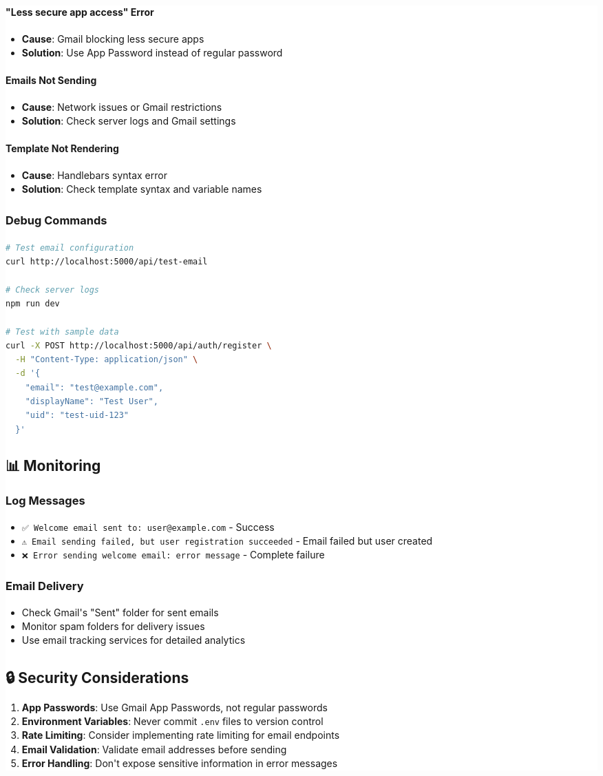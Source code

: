 #### "Less secure app access" Error
- **Cause**: Gmail blocking less secure apps
- **Solution**: Use App Password instead of regular password

#### Emails Not Sending
- **Cause**: Network issues or Gmail restrictions
- **Solution**: Check server logs and Gmail settings

#### Template Not Rendering
- **Cause**: Handlebars syntax error
- **Solution**: Check template syntax and variable names

### Debug Commands

```bash
# Test email configuration
curl http://localhost:5000/api/test-email

# Check server logs
npm run dev

# Test with sample data
curl -X POST http://localhost:5000/api/auth/register \
  -H "Content-Type: application/json" \
  -d '{
    "email": "test@example.com",
    "displayName": "Test User",
    "uid": "test-uid-123"
  }'
```

## 📊 Monitoring

### Log Messages

- `✅ Welcome email sent to: user@example.com` - Success
- `⚠️ Email sending failed, but user registration succeeded` - Email failed but user created
- `❌ Error sending welcome email: error message` - Complete failure

### Email Delivery

- Check Gmail's "Sent" folder for sent emails
- Monitor spam folders for delivery issues
- Use email tracking services for detailed analytics

## 🔒 Security Considerations

1. **App Passwords**: Use Gmail App Passwords, not regular passwords
2. **Environment Variables**: Never commit `.env` files to version control
3. **Rate Limiting**: Consider implementing rate limiting for email endpoints
4. **Email Validation**: Validate email addresses before sending
5. **Error Handling**: Don't expose sensitive information in error messages
